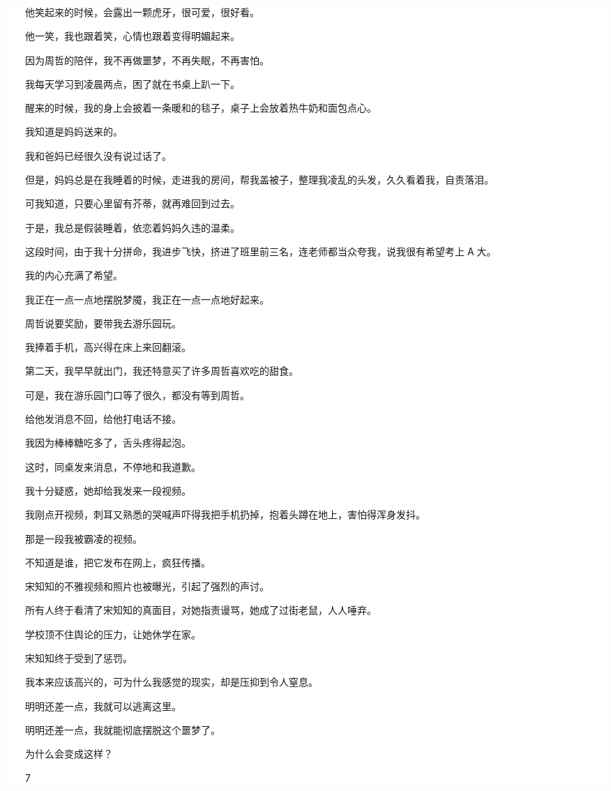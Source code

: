 &emsp;&emsp;他笑起来的时候，会露出一颗虎牙，很可爱，很好看。  
  
&emsp;&emsp;他一笑，我也跟着笑，心情也跟着变得明媚起来。  
  
&emsp;&emsp;因为周哲的陪伴，我不再做噩梦，不再失眠，不再害怕。  
  
&emsp;&emsp;我每天学习到凌晨两点，困了就在书桌上趴一下。  
  
&emsp;&emsp;醒来的时候，我的身上会披着一条暖和的毯子，桌子上会放着热牛奶和面包点心。  
  
&emsp;&emsp;我知道是妈妈送来的。  
  
&emsp;&emsp;我和爸妈已经很久没有说过话了。  
  
&emsp;&emsp;但是，妈妈总是在我睡着的时候，走进我的房间，帮我盖被子，整理我凌乱的头发，久久看着我，自责落泪。  
  
&emsp;&emsp;可我知道，只要心里留有芥蒂，就再难回到过去。  
  
&emsp;&emsp;于是，我总是假装睡着，依恋着妈妈久违的温柔。  
  
&emsp;&emsp;这段时间，由于我十分拼命，我进步飞快，挤进了班里前三名，连老师都当众夸我，说我很有希望考上 A 大。  
  
&emsp;&emsp;我的内心充满了希望。  
  
&emsp;&emsp;我正在一点一点地摆脱梦魇，我正在一点一点地好起来。  
  
&emsp;&emsp;周哲说要奖励，要带我去游乐园玩。  
  
&emsp;&emsp;我捧着手机，高兴得在床上来回翻滚。  
  
&emsp;&emsp;第二天，我早早就出门，我还特意买了许多周哲喜欢吃的甜食。  
  
&emsp;&emsp;可是，我在游乐园门口等了很久，都没有等到周哲。  
  
&emsp;&emsp;给他发消息不回，给他打电话不接。  
  
&emsp;&emsp;我因为棒棒糖吃多了，舌头疼得起泡。  
  
&emsp;&emsp;这时，同桌发来消息，不停地和我道歉。  
  
&emsp;&emsp;我十分疑惑，她却给我发来一段视频。  
  
&emsp;&emsp;我刚点开视频，刺耳又熟悉的哭喊声吓得我把手机扔掉，抱着头蹲在地上，害怕得浑身发抖。  
  
&emsp;&emsp;那是一段我被霸凌的视频。  
  
&emsp;&emsp;不知道是谁，把它发布在网上，疯狂传播。  
  
&emsp;&emsp;宋知知的不雅视频和照片也被曝光，引起了强烈的声讨。  
  
&emsp;&emsp;所有人终于看清了宋知知的真面目，对她指责谩骂，她成了过街老鼠，人人唾弃。  
  
&emsp;&emsp;学校顶不住舆论的压力，让她休学在家。  
  
&emsp;&emsp;宋知知终于受到了惩罚。  
  
&emsp;&emsp;我本来应该高兴的，可为什么我感觉的现实，却是压抑到令人窒息。  
  
&emsp;&emsp;明明还差一点，我就可以逃离这里。  
  
&emsp;&emsp;明明还差一点，我就能彻底摆脱这个噩梦了。  
  
&emsp;&emsp;为什么会变成这样？  
  
&emsp;&emsp;7  
  